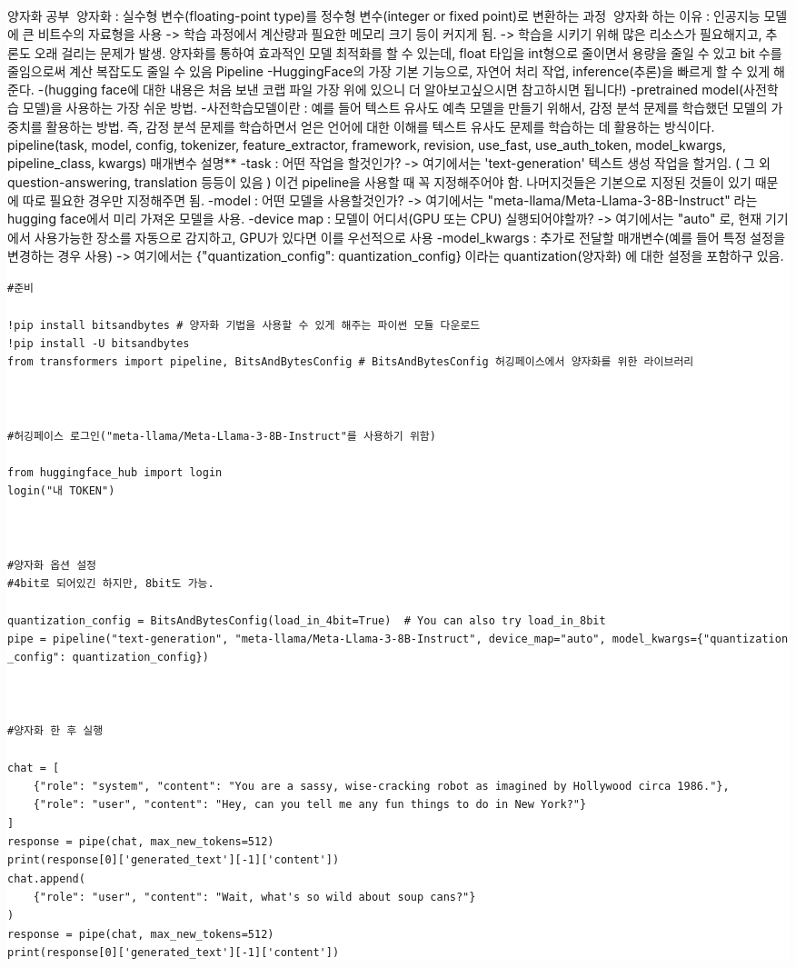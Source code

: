 양자화 공부
 양자화 : 실수형 변수(floating-point type)를 정수형 변수(integer or fixed point)로 변환하는 과정
 양자화 하는 이유 : 인공지능 모델에 큰 비트수의 자료형을 사용 -> 학습 과정에서 계산량과 필요한 메모리 크기 등이 커지게 됨. -> 학습을 시키기 위해 많은 리소스가 필요해지고, 추론도 오래 걸리는 문제가 발생. 양자화를 통하여 효과적인 모델 최적화를 할 수 있는데, float 타입을 int형으로 줄이면서 용량을 줄일 수 있고 bit 수를 줄임으로써 계산 복잡도도 줄일 수 있음
 Pipeline
	-HuggingFace의 가장 기본 기능으로, 자연어 처리 작업, inference(추론)을 빠르게 할 수 있게 해준다.
	-(hugging face에 대한 내용은 처음 보낸 코랩 파일 가장 위에 있으니 더 알아보고싶으시면 참고하시면 됩니다!)
	-pretrained model(사전학습 모델)을 사용하는 가장 쉬운 방법.
	-사전학습모델이란 : 예를 들어 텍스트 유사도 예측 모델을 만들기 위해서, 감정 분석 문제를 학습했던 모델의 가중치를 활용하는 방법. 즉, 감정 분석 문제를 학습하면서 얻은 언어에 대한 이해를 텍스트 유사도 문제를 학습하는 데 활용하는 방식이다.
pipeline(task, model, config, tokenizer, feature_extractor, framework, revision, use_fast, use_auth_token, model_kwargs, pipeline_class, kwargs) 매개변수 설명**
	-task : 어떤 작업을 할것인가? -> 여기에서는 'text-generation' 텍스트 생성 작업을 할거임. ( 그 외 question-answering, translation 등등이 있음 ) 이건 pipeline을 사용할 때 꼭 지정해주어야 함. 나머지것들은 기본으로 지정된 것들이 있기 때문에 따로 필요한 경우만 지정해주면 됨.
	-model : 어떤 모델을 사용할것인가? -> 여기에서는 "meta-llama/Meta-Llama-3-8B-Instruct" 라는 hugging face에서 미리 가져온 모델을 사용.
	-device map : 모델이 어디서(GPU 또는 CPU) 실행되어야할까? -> 여기에서는 "auto" 로, 현재 기기에서 사용가능한 장소를 자동으로 감지하고, GPU가 있다면 이를 우선적으로 사용
	-model_kwargs : 추가로 전달할 매개변수(예를 들어 특정 설정을 변경하는 경우 사용) -> 여기에서는 {"quantization_config": quantization_config} 이라는 quantization(양자화) 에 대한 설정을 포함하구 있음.
```
#준비

!pip install bitsandbytes # 양자화 기법을 사용할 수 있게 해주는 파이썬 모듈 다운로드
!pip install -U bitsandbytes
from transformers import pipeline, BitsAndBytesConfig # BitsAndBytesConfig 허깅페이스에서 양자화를 위한 라이브러리

  

#허깅페이스 로그인("meta-llama/Meta-Llama-3-8B-Instruct"를 사용하기 위함)

from huggingface_hub import login
login("내 TOKEN")

  

#양자화 옵션 설정
#4bit로 되어있긴 하지만, 8bit도 가능.

quantization_config = BitsAndBytesConfig(load_in_4bit=True)  # You can also try load_in_8bit
pipe = pipeline("text-generation", "meta-llama/Meta-Llama-3-8B-Instruct", device_map="auto", model_kwargs={"quantization_config": quantization_config})



#양자화 한 후 실행

chat = [
    {"role": "system", "content": "You are a sassy, wise-cracking robot as imagined by Hollywood circa 1986."},
    {"role": "user", "content": "Hey, can you tell me any fun things to do in New York?"}
]
response = pipe(chat, max_new_tokens=512)
print(response[0]['generated_text'][-1]['content'])
chat.append(
    {"role": "user", "content": "Wait, what's so wild about soup cans?"}
)
response = pipe(chat, max_new_tokens=512)
print(response[0]['generated_text'][-1]['content'])
```